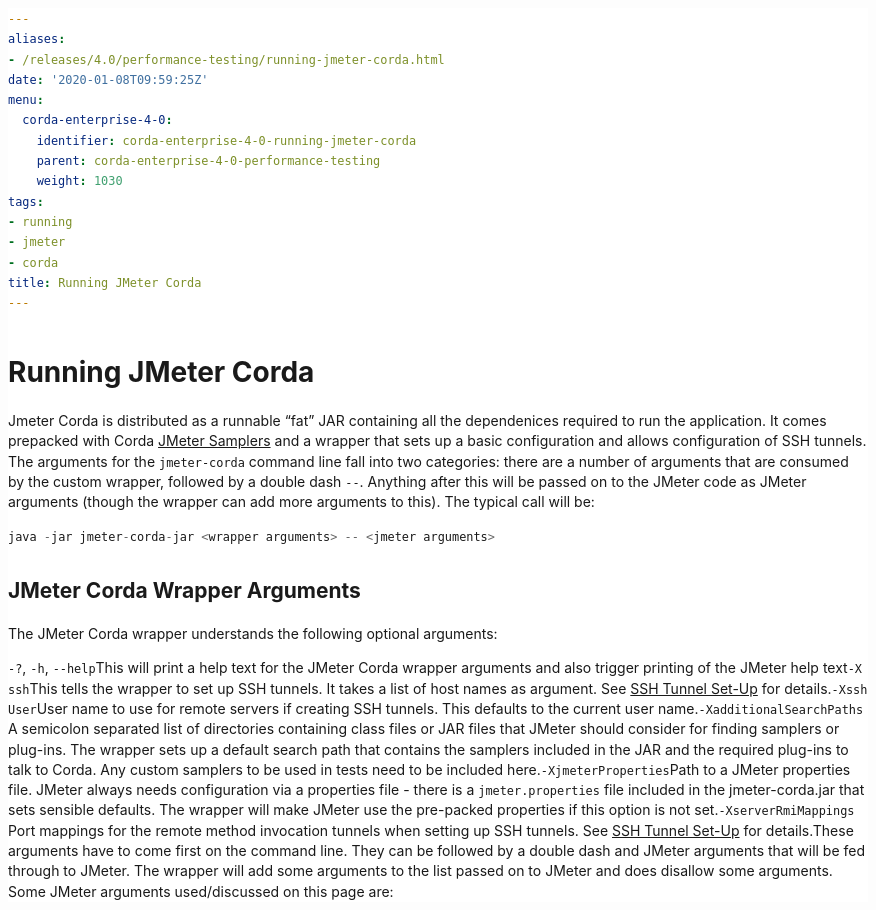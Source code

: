 ```yaml
---
aliases:
- /releases/4.0/performance-testing/running-jmeter-corda.html
date: '2020-01-08T09:59:25Z'
menu:
  corda-enterprise-4-0:
    identifier: corda-enterprise-4-0-running-jmeter-corda
    parent: corda-enterprise-4-0-performance-testing
    weight: 1030
tags:
- running
- jmeter
- corda
title: Running JMeter Corda
---
```



# Running JMeter Corda

Jmeter Corda is distributed as a runnable “fat” JAR containing all the dependenices required to run the application.
It comes prepacked with Corda [JMeter Samplers](jmeter-samplers.md) and a wrapper that sets up a basic configuration and allows
configuration of SSH tunnels. The arguments for the `jmeter-corda` command line fall into two categories: there are
a number of arguments that are consumed by the custom wrapper, followed by a double dash `--`. Anything after this
will be passed on to the JMeter code as JMeter arguments (though the wrapper can add more arguments to this). The typical
call will be:

```kotlin
java -jar jmeter-corda-jar <wrapper arguments> -- <jmeter arguments>
```


## JMeter Corda Wrapper Arguments

The JMeter Corda wrapper understands the following optional arguments:

`-?`, `-h`, `--help`This will print a help text for the JMeter Corda wrapper arguments and also trigger printing of the JMeter help
text`-Xssh`This tells the wrapper to set up SSH tunnels. It takes a list of host names as argument. See [SSH Tunnel Set-Up](#ssh-tunnel) for
details.`-XsshUser`User name to use for remote servers if creating SSH tunnels. This defaults to the current user name.`-XadditionalSearchPaths`A semicolon separated list of directories containing class files or JAR files that JMeter should consider for finding
samplers or plug-ins. The wrapper sets up a default search path that contains the samplers included in the JAR and
the required plug-ins to talk to Corda. Any custom samplers to be used in tests need to be included here.`-XjmeterProperties`Path to a JMeter properties file. JMeter always needs configuration via a properties file - there is a `jmeter.properties`
file included in the jmeter-corda.jar that sets sensible defaults. The wrapper will make JMeter use the pre-packed
properties if this option is not set.`-XserverRmiMappings`Port mappings for the remote method invocation tunnels when setting up SSH tunnels. See [SSH Tunnel Set-Up](#ssh-tunnel) for details.These arguments have to come first on the command line. They can be followed by a double dash and JMeter arguments
that will be fed through to JMeter. The wrapper will add some arguments to the list passed on to JMeter and does disallow
some arguments. Some JMeter arguments used/discussed on this page are:
